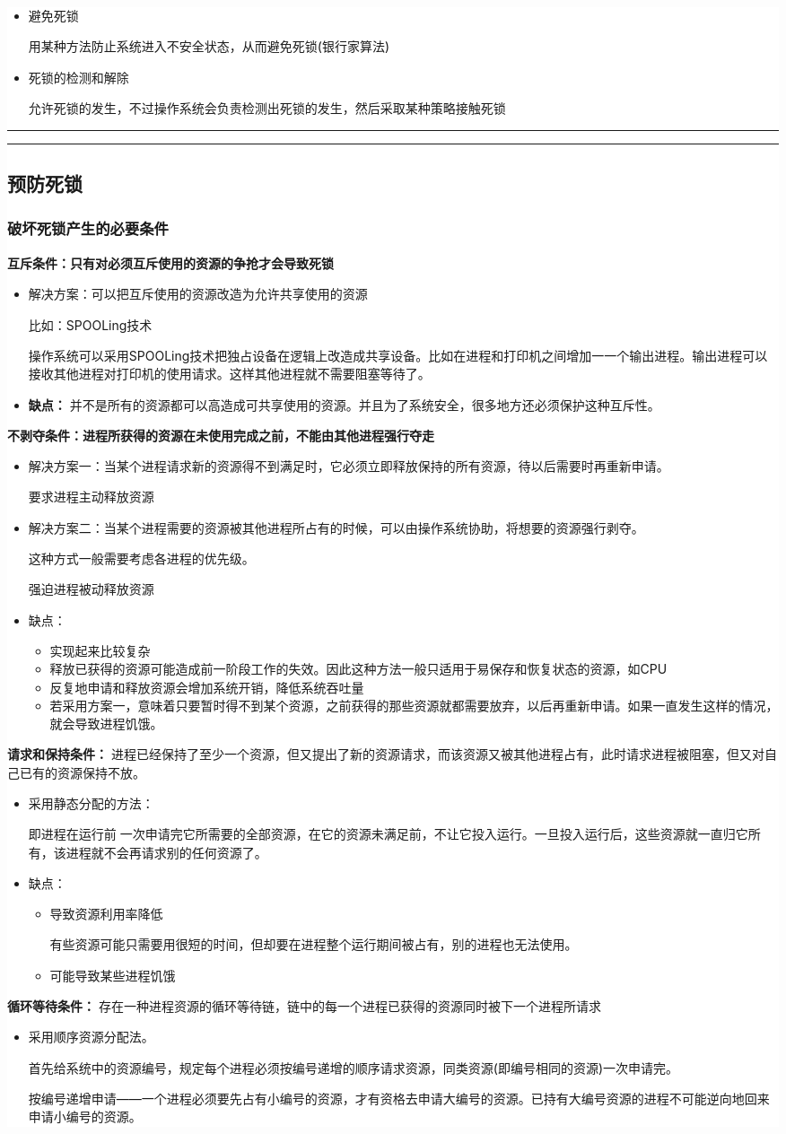 - 避免死锁

    用某种方法防止系统进入不安全状态，从而避免死锁(银行家算法)

- 死锁的检测和解除

    允许死锁的发生，不过操作系统会负责检测出死锁的发生，然后采取某种策略接触死锁
***
***
## 预防死锁
### 破坏死锁产生的必要条件
**互斥条件：只有对必须互斥使用的资源的争抢才会导致死锁**

- 解决方案：可以把互斥使用的资源改造为允许共享使用的资源

    比如：SPOOLing技术

    操作系统可以采用SPOOLing技术把独占设备在逻辑上改造成共享设备。比如在进程和打印机之间增加一一个输出进程。输出进程可以接收其他进程对打印机的使用请求。这样其他进程就不需要阻塞等待了。

- **缺点：** 并不是所有的资源都可以高造成可共享使用的资源。并且为了系统安全，很多地方还必须保护这种互斥性。

**不剥夺条件：进程所获得的资源在未使用完成之前，不能由其他进程强行夺走**

- 解决方案一：当某个进程请求新的资源得不到满足时，它必须立即释放保持的所有资源，待以后需要时再重新申请。

    要求进程主动释放资源

- 解决方案二：当某个进程需要的资源被其他进程所占有的时候，可以由操作系统协助，将想要的资源强行剥夺。

    这种方式一般需要考虑各进程的优先级。

    强迫进程被动释放资源

- 缺点：
  - 实现起来比较复杂
  - 释放已获得的资源可能造成前一阶段工作的失效。因此这种方法一般只适用于易保存和恢复状态的资源，如CPU
  - 反复地申请和释放资源会增加系统开销，降低系统吞吐量
  - 若采用方案一，意味着只要暂时得不到某个资源，之前获得的那些资源就都需要放弃，以后再重新申请。如果一直发生这样的情况，就会导致进程饥饿。

**请求和保持条件：** 进程已经保持了至少一个资源，但又提出了新的资源请求，而该资源又被其他进程占有，此时请求进程被阻塞，但又对自己已有的资源保持不放。

- 采用静态分配的方法：
  
  即进程在运行前 一次申请完它所需要的全部资源，在它的资源未满足前，不让它投入运行。一旦投入运行后，这些资源就一直归它所有，该进程就不会再请求别的任何资源了。

- 缺点：
  - 导致资源利用率降低

    有些资源可能只需要用很短的时间，但却要在进程整个运行期间被占有，别的进程也无法使用。

  - 可能导致某些进程饥饿

**循环等待条件：** 存在一种进程资源的循环等待链，链中的每一个进程已获得的资源同时被下一个进程所请求

- 采用顺序资源分配法。

    首先给系统中的资源编号，规定每个进程必须按编号递增的顺序请求资源，同类资源(即编号相同的资源)一次申请完。

    按编号递增申请——一个进程必须要先占有小编号的资源，才有资格去申请大编号的资源。已持有大编号资源的进程不可能逆向地回来申请小编号的资源。
